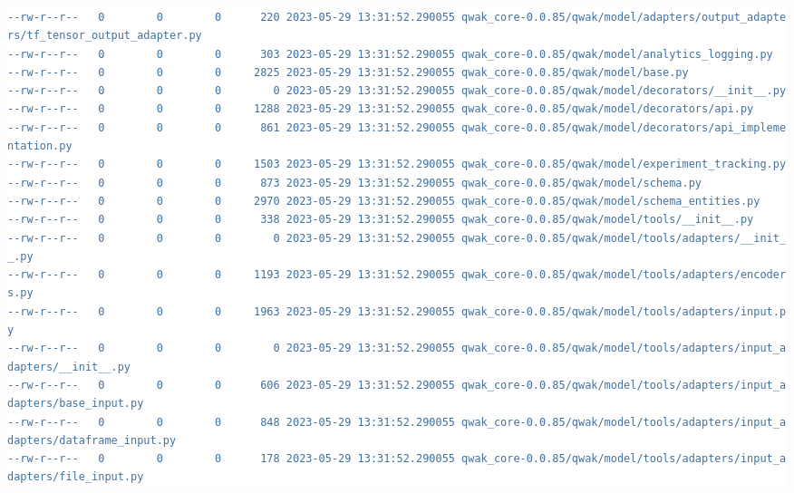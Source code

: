 ```diff
--rw-r--r--   0        0        0      220 2023-05-29 13:31:52.290055 qwak_core-0.0.85/qwak/model/adapters/output_adapters/tf_tensor_output_adapter.py
--rw-r--r--   0        0        0      303 2023-05-29 13:31:52.290055 qwak_core-0.0.85/qwak/model/analytics_logging.py
--rw-r--r--   0        0        0     2825 2023-05-29 13:31:52.290055 qwak_core-0.0.85/qwak/model/base.py
--rw-r--r--   0        0        0        0 2023-05-29 13:31:52.290055 qwak_core-0.0.85/qwak/model/decorators/__init__.py
--rw-r--r--   0        0        0     1288 2023-05-29 13:31:52.290055 qwak_core-0.0.85/qwak/model/decorators/api.py
--rw-r--r--   0        0        0      861 2023-05-29 13:31:52.290055 qwak_core-0.0.85/qwak/model/decorators/api_implementation.py
--rw-r--r--   0        0        0     1503 2023-05-29 13:31:52.290055 qwak_core-0.0.85/qwak/model/experiment_tracking.py
--rw-r--r--   0        0        0      873 2023-05-29 13:31:52.290055 qwak_core-0.0.85/qwak/model/schema.py
--rw-r--r--   0        0        0     2970 2023-05-29 13:31:52.290055 qwak_core-0.0.85/qwak/model/schema_entities.py
--rw-r--r--   0        0        0      338 2023-05-29 13:31:52.290055 qwak_core-0.0.85/qwak/model/tools/__init__.py
--rw-r--r--   0        0        0        0 2023-05-29 13:31:52.290055 qwak_core-0.0.85/qwak/model/tools/adapters/__init__.py
--rw-r--r--   0        0        0     1193 2023-05-29 13:31:52.290055 qwak_core-0.0.85/qwak/model/tools/adapters/encoders.py
--rw-r--r--   0        0        0     1963 2023-05-29 13:31:52.290055 qwak_core-0.0.85/qwak/model/tools/adapters/input.py
--rw-r--r--   0        0        0        0 2023-05-29 13:31:52.290055 qwak_core-0.0.85/qwak/model/tools/adapters/input_adapters/__init__.py
--rw-r--r--   0        0        0      606 2023-05-29 13:31:52.290055 qwak_core-0.0.85/qwak/model/tools/adapters/input_adapters/base_input.py
--rw-r--r--   0        0        0      848 2023-05-29 13:31:52.290055 qwak_core-0.0.85/qwak/model/tools/adapters/input_adapters/dataframe_input.py
--rw-r--r--   0        0        0      178 2023-05-29 13:31:52.290055 qwak_core-0.0.85/qwak/model/tools/adapters/input_adapters/file_input.py

